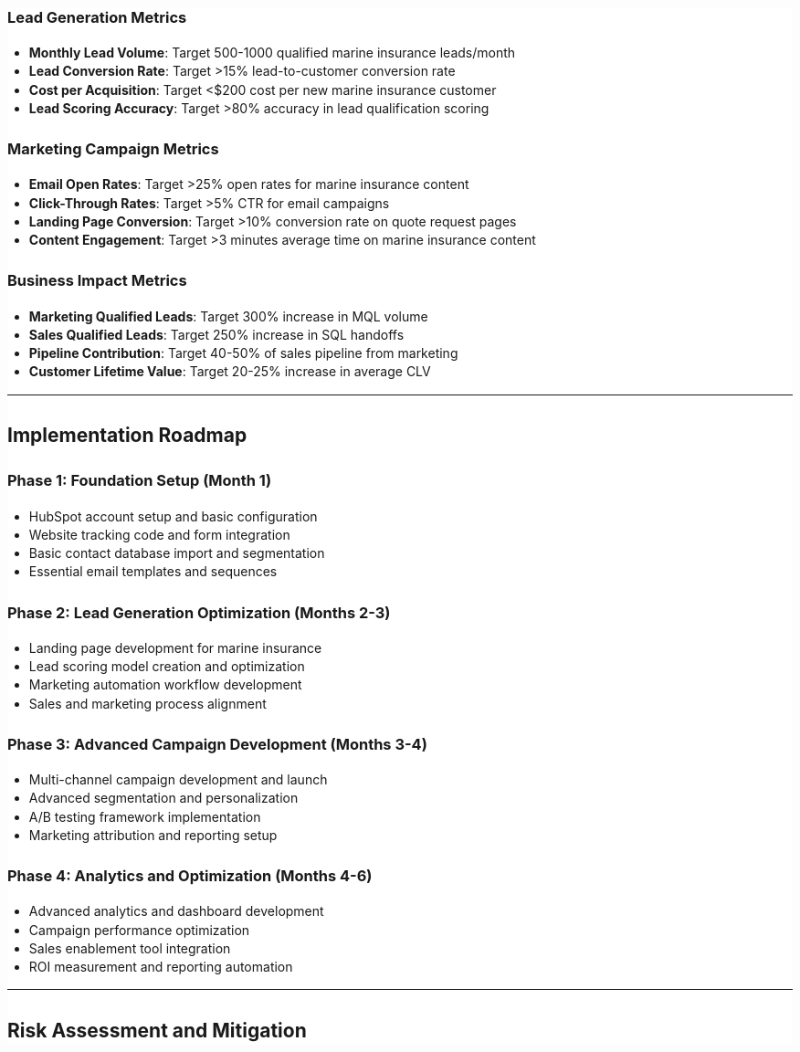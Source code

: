 ### Lead Generation Metrics
- **Monthly Lead Volume**: Target 500-1000 qualified marine insurance leads/month
- **Lead Conversion Rate**: Target >15% lead-to-customer conversion rate
- **Cost per Acquisition**: Target <$200 cost per new marine insurance customer
- **Lead Scoring Accuracy**: Target >80% accuracy in lead qualification scoring

### Marketing Campaign Metrics
- **Email Open Rates**: Target >25% open rates for marine insurance content
- **Click-Through Rates**: Target >5% CTR for email campaigns
- **Landing Page Conversion**: Target >10% conversion rate on quote request pages
- **Content Engagement**: Target >3 minutes average time on marine insurance content

### Business Impact Metrics
- **Marketing Qualified Leads**: Target 300% increase in MQL volume
- **Sales Qualified Leads**: Target 250% increase in SQL handoffs
- **Pipeline Contribution**: Target 40-50% of sales pipeline from marketing
- **Customer Lifetime Value**: Target 20-25% increase in average CLV

---

## Implementation Roadmap

### Phase 1: Foundation Setup (Month 1)
- HubSpot account setup and basic configuration
- Website tracking code and form integration
- Basic contact database import and segmentation
- Essential email templates and sequences

### Phase 2: Lead Generation Optimization (Months 2-3)
- Landing page development for marine insurance
- Lead scoring model creation and optimization
- Marketing automation workflow development
- Sales and marketing process alignment

### Phase 3: Advanced Campaign Development (Months 3-4)
- Multi-channel campaign development and launch
- Advanced segmentation and personalization
- A/B testing framework implementation
- Marketing attribution and reporting setup

### Phase 4: Analytics and Optimization (Months 4-6)
- Advanced analytics and dashboard development
- Campaign performance optimization
- Sales enablement tool integration
- ROI measurement and reporting automation

---

## Risk Assessment and Mitigation
